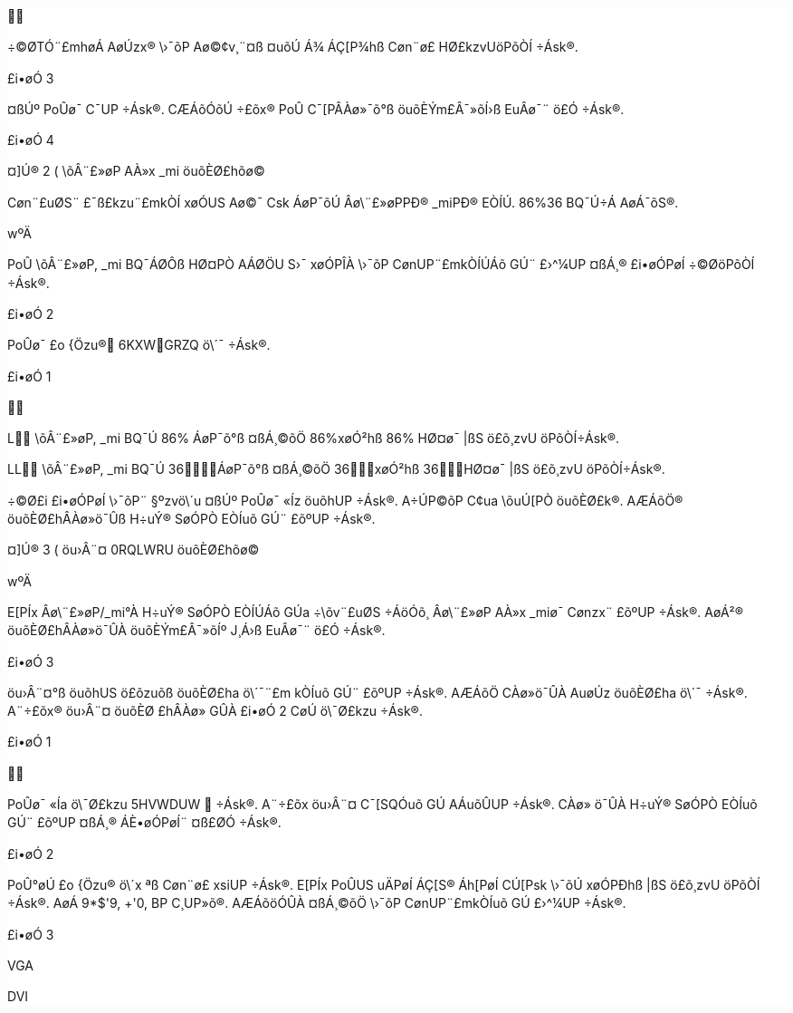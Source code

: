 

÷©ØTÓ¨£mhøÁ AøÚzx® \›¯õP Aø©¢v¸¨¤ß ¤uõÚ Á¾ ÁÇ[P¾hß Cøn¨ø£ HØ£kzvUöPõÒÍ ÷Ásk®.

£i•øÓ 3

¤ßÚº PoÛø¯ C¯UP ÷Ásk®. CÆÁõÓõÚ ÷£õx® PoÛ C¯[PÂÀø»¯õ°ß öuõÈÝm£Â¯»õÍ›ß EuÂø¯¨ ö£Ó ÷Ásk®.

£i•øÓ 4

¤]Ú® 2 ( \õÂ¨£»øP AÀ»x _mi öuõÈØ£hõø©

Cøn¨£uØS¨ £¯ß£kzu¨£mkÒÍ xøÓUS Aø©¯ Csk ÁøP¯õÚ Âø\¨£»øPPÐ® _miPÐ® EÒÍÚ. 86%36 BQ¯Ú÷Á AøÁ¯õS®.

wºÄ

PoÛ \õÂ¨£»øP, _mi BQ¯ÁØÔß HØ¤PÒ AÁØÖU S›¯ xøÓPÎÀ \›¯õP CønUP¨£mkÒÍÚÁõ GÚ¨ £›^¼UP ¤ßÁ¸® £i•øÓPøÍ ÷©ØöPõÒÍ ÷Ásk®.

£i•øÓ 2

PoÛø¯ £o {Özu® 6KXWGRZQ ö\´¯ ÷Ásk®.

£i•øÓ 1



L \õÂ¨£»øP, _mi BQ¯Ú 86% ÁøP¯õ°ß ¤ßÁ¸©õÖ 86%xøÓ²hß 86% HØ¤ø¯ |ßS ö£õ¸zvU öPõÒÍ÷Ásk®.

LL \õÂ¨£»øP, _mi BQ¯Ú 36ÁøP¯õ°ß ¤ßÁ¸©õÖ 36xøÓ²hß 36HØ¤ø¯ |ßS ö£õ¸zvU öPõÒÍ÷Ásk®.

÷©Ø£i £i•øÓPøÍ \›¯õP¨ §ºzvö\´u ¤ßÚº PoÛø¯ «Íz öuõhUP ÷Ásk®. A÷ÚP©õP C¢ua \õuÚ[PÒ öuõÈØ£k®. AÆÁõÖ® öuõÈØ£hÂÀø»ö¯Ûß H÷uÝ® SøÓPÒ EÒÍuõ GÚ¨ £õºUP ÷Ásk®.

¤]Ú® 3 ( öu›Â¨¤ 0RQLWRU öuõÈØ£hõø©

wºÄ

E[PÍx Âø\¨£»øP/_mi°À H÷uÝ® SøÓPÒ EÒÍÚÁõ GÚa ÷\õv¨£uØS ÷ÁöÓõ¸ Âø\¨£»øP AÀ»x _miø¯ Cønzx¨ £õºUP ÷Ásk®. AøÁ²® öuõÈØ£hÂÀø»ö¯ÛÀ öuõÈÝm£Â¯»õÍº J¸Á›ß EuÂø¯¨ ö£Ó ÷Ásk®.

£i•øÓ 3

öu›Â¨¤°ß öuõhUS ö£õzuõß öuõÈØ£ha ö\´¯¨£m kÒÍuõ GÚ¨ £õºUP ÷Ásk®. AÆÁõÖ CÀø»ö¯ÛÀ AuøÚz öuõÈØ£ha ö\´¯ ÷Ásk®. A¨÷£õx® öu›Â¨¤ öuõÈØ £hÂÀø» GÛÀ £i•øÓ 2 CøÚ ö\¯Ø£kzu ÷Ásk®.

£i•øÓ 1



PoÛø¯ «Ía ö\¯Ø£kzu 5HVWDUW  ÷Ásk®. A¨÷£õx öu›Â¨¤ C¯[SQÓuõ GÚ AÁuõÛUP ÷Ásk®. CÀø» ö¯ÛÀ H÷uÝ® SøÓPÒ EÒÍuõ GÚ¨ £õºUP ¤ßÁ¸® ÁÈ•øÓPøÍ¨ ¤ß£ØÓ ÷Ásk®.

£i•øÓ 2

PoÛ°øÚ £o {Özu® ö\´x ªß Cøn¨ø£ xsiUP ÷Ásk®. E[PÍx PoÛUS uÄPøÍ ÁÇ[S® Áh[PøÍ CÚ[Psk \›¯õÚ xøÓPÐhß |ßS ö£õ¸zvU öPõÒÍ ÷Ásk®. AøÁ 9*$'9, +'0, BP C¸UP»õ®. AÆÁõöÓÛÀ ¤ßÁ¸©õÖ \›¯õP CønUP¨£mkÒÍuõ GÚ £›^¼UP ÷Ásk®.

£i•øÓ 3

VGA

DVI
